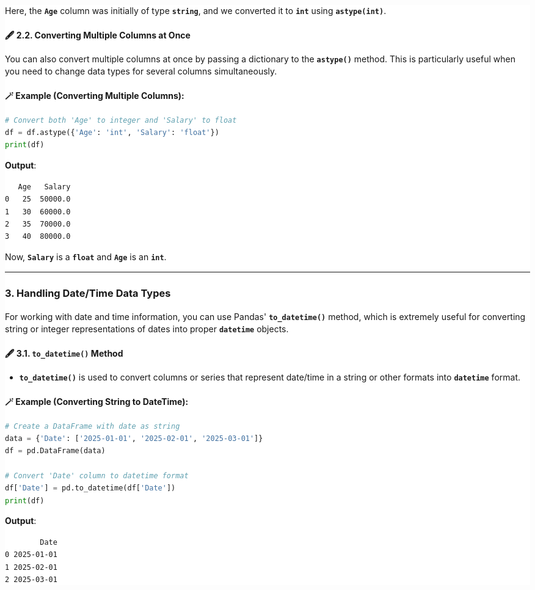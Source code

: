 Here, the **`Age`** column was initially of type **`string`**, and we converted it to **`int`** using **`astype(int)`**.

#### 🖋️ **2.2. Converting Multiple Columns at Once**

You can also convert multiple columns at once by passing a dictionary to the **`astype()`** method. This is particularly useful when you need to change data types for several columns simultaneously.

#### 🪄 **Example** (Converting Multiple Columns):

```python
# Convert both 'Age' to integer and 'Salary' to float
df = df.astype({'Age': 'int', 'Salary': 'float'})
print(df)
```

**Output**:

```
   Age   Salary
0   25  50000.0
1   30  60000.0
2   35  70000.0
3   40  80000.0
```

Now, **`Salary`** is a **`float`** and **`Age`** is an **`int`**.

------

### **3. Handling Date/Time Data Types**

For working with date and time information, you can use Pandas' **`to_datetime()`** method, which is extremely useful for converting string or integer representations of dates into proper **`datetime`** objects.

#### 🖋️ **3.1. `to_datetime()` Method**

- **`to_datetime()`** is used to convert columns or series that represent date/time in a string or other formats into **`datetime`** format.

#### 🪄 **Example** (Converting String to DateTime):

```python
# Create a DataFrame with date as string
data = {'Date': ['2025-01-01', '2025-02-01', '2025-03-01']}
df = pd.DataFrame(data)

# Convert 'Date' column to datetime format
df['Date'] = pd.to_datetime(df['Date'])
print(df)
```

**Output**:

```
        Date
0 2025-01-01
1 2025-02-01
2 2025-03-01
```
